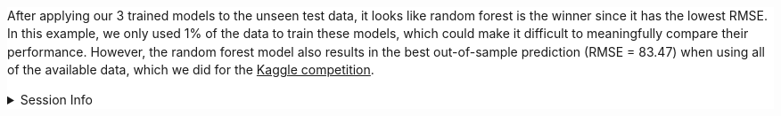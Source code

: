 After applying our 3 trained models to the unseen test data, it looks like random forest is the winner since it has the lowest RMSE. In this example, we only used 1% of the data to train these models, which could make it difficult to meaningfully compare their performance. However, the random forest model also results in the best out-of-sample prediction (RMSE = 83.47) when using all of the available data, which we did for the [Kaggle competition](https://www.kaggle.com/c/edld-654-spring-2020/leaderboard). 

<details><summary>Session Info</summary></details>

